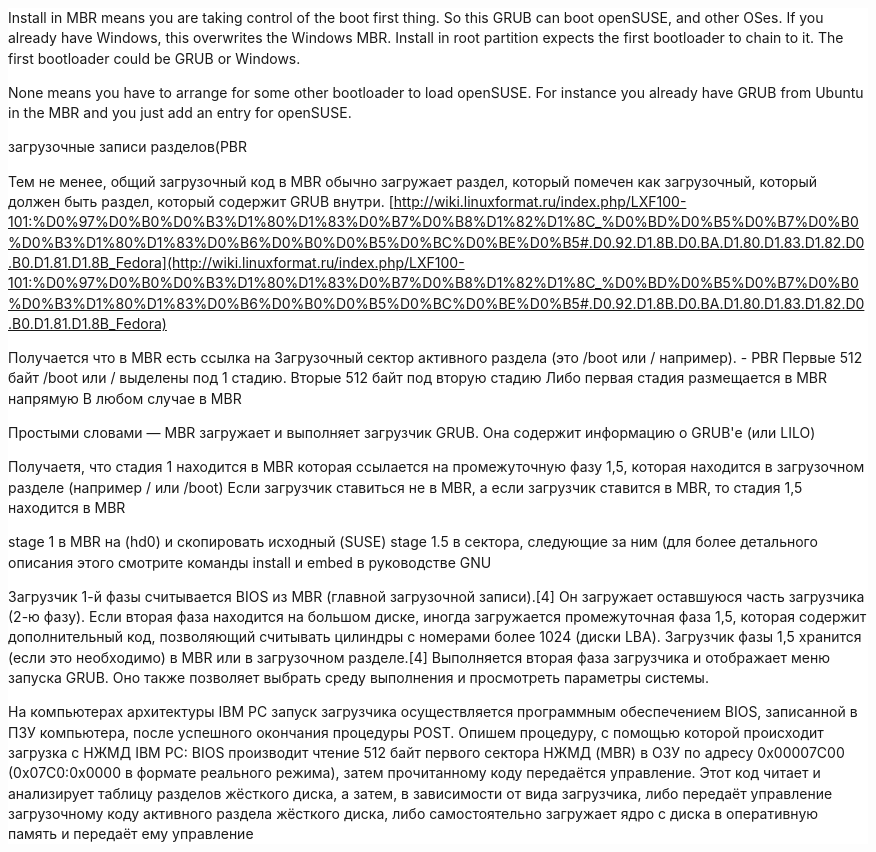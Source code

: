 Install in MBR means you are taking control of the boot first thing. So this GRUB can boot openSUSE, and other OSes.
 If you already have Windows, this overwrites the Windows MBR.
Install in root partition expects the first bootloader to chain to it. The first bootloader could be GRUB or Windows.

None means you have to arrange for some other bootloader to load openSUSE. 
For instance you already have GRUB from Ubuntu in the MBR and you just add an entry for openSUSE. 


загрузочные записи разделов(PBR

Тем не менее, общий загрузочный код в MBR обычно загружает
раздел, который помечен как загрузочный, который должен быть раздел, который содержит
GRUB внутри.
[http://wiki.linuxformat.ru/index.php/LXF100-101:%D0%97%D0%B0%D0%B3%D1%80%D1%83%D0%B7%D0%B8%D1%82%D1%8C_%D0%BD%D0%B5%D0%B7%D0%B0%D0%B3%D1%80%D1%83%D0%B6%D0%B0%D0%B5%D0%BC%D0%BE%D0%B5#.D0.92.D1.8B.D0.BA.D1.80.D1.83.D1.82.D0.B0.D1.81.D1.8B_Fedora](http://wiki.linuxformat.ru/index.php/LXF100-101:%D0%97%D0%B0%D0%B3%D1%80%D1%83%D0%B7%D0%B8%D1%82%D1%8C_%D0%BD%D0%B5%D0%B7%D0%B0%D0%B3%D1%80%D1%83%D0%B6%D0%B0%D0%B5%D0%BC%D0%BE%D0%B5#.D0.92.D1.8B.D0.BA.D1.80.D1.83.D1.82.D0.B0.D1.81.D1.8B_Fedora)

Получается что в MBR есть ссылка на Загрузочный сектор активного раздела (это /boot или / например). - PBR
Первые 512 байт /boot или / выделены под 1 стадию.
Вторые 512 байт под вторую стадию
Либо первая стадия размещается в MBR напрямую
В любом случае в MBR 


Простыми словами — MBR загружает и выполняет загрузчик GRUB. Она содержит информацию о GRUB'е (или LILO)

Получаетя, что стадия 1 находится в MBR которая ссылается на промежуточную фазу 1,5, которая находится в загрузочном разделе (например / или /boot) 
Если загрузчик ставиться не в MBR, а если загрузчик ставится в MBR, то стадия 1,5 находится в MBR

stage 1 в MBR на (hd0) и скопировать исходный (SUSE) stage 1.5 в сектора,
 следующие за ним (для более детального описания этого смотрите команды install и embed в руководстве GNU 

Загрузчик 1-й фазы считывается BIOS из MBR (главной загрузочной записи).[4]
Он загружает оставшуюся часть загрузчика (2-ю фазу). Если вторая фаза находится на большом диске, иногда загружается промежуточная фаза 1,5, 
которая содержит дополнительный код, позволяющий считывать цилиндры с номерами более 1024 (диски LBA). 
Загрузчик фазы 1,5 хранится (если это необходимо) в MBR или в загрузочном разделе.[4]
Выполняется вторая фаза загрузчика и отображает меню запуска GRUB. Оно также позволяет выбрать среду выполнения и просмотреть параметры системы.


На компьютерах архитектуры IBM PC запуск загрузчика осуществляется программным обеспечением BIOS, записанной в ПЗУ компьютера,
 после успешного окончания процедуры POST. 
Опишем процедуру, с помощью которой происходит загрузка с НЖМД IBM PC: 
BIOS производит чтение 512 байт первого сектора НЖМД (MBR) в ОЗУ по адресу 0x00007C00 (0x07C0:0x0000 в формате реального режима),
 затем прочитанному коду передаётся управление. Этот код читает и анализирует таблицу разделов жёсткого диска, 
а затем, в зависимости от вида загрузчика, либо передаёт управление загрузочному коду активного раздела жёсткого диска, 
либо самостоятельно загружает ядро с диска в оперативную память и передаёт ему управление
